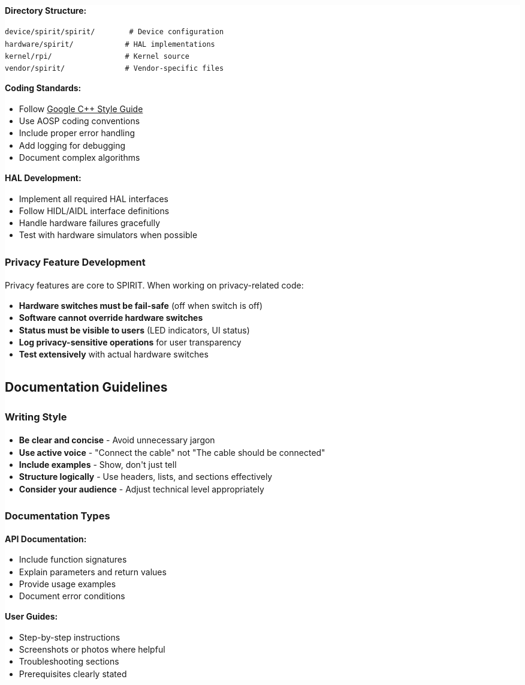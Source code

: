 **Directory Structure:**
```
device/spirit/spirit/        # Device configuration
hardware/spirit/            # HAL implementations  
kernel/rpi/                 # Kernel source
vendor/spirit/              # Vendor-specific files
```

**Coding Standards:**
- Follow [Google C++ Style Guide](https://google.github.io/styleguide/cppguide.html)
- Use AOSP coding conventions
- Include proper error handling
- Add logging for debugging
- Document complex algorithms

**HAL Development:**
- Implement all required HAL interfaces
- Follow HIDL/AIDL interface definitions
- Handle hardware failures gracefully
- Test with hardware simulators when possible

### Privacy Feature Development

Privacy features are core to SPIRIT. When working on privacy-related code:

- **Hardware switches must be fail-safe** (off when switch is off)
- **Software cannot override hardware switches**
- **Status must be visible to users** (LED indicators, UI status)
- **Log privacy-sensitive operations** for user transparency
- **Test extensively** with actual hardware switches

## Documentation Guidelines

### Writing Style

- **Be clear and concise** - Avoid unnecessary jargon
- **Use active voice** - "Connect the cable" not "The cable should be connected"
- **Include examples** - Show, don't just tell
- **Structure logically** - Use headers, lists, and sections effectively
- **Consider your audience** - Adjust technical level appropriately

### Documentation Types

**API Documentation:**
- Include function signatures
- Explain parameters and return values  
- Provide usage examples
- Document error conditions

**User Guides:**
- Step-by-step instructions
- Screenshots or photos where helpful
- Troubleshooting sections
- Prerequisites clearly stated
